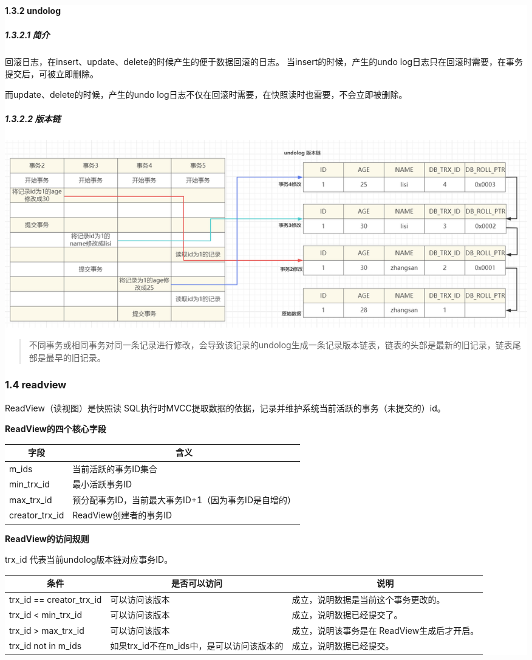 #### 1.3.2 undolog

##### 1.3.2.1 简介

回滚日志，在insert、update、delete的时候产生的便于数据回滚的日志。 当insert的时候，产生的undo log日志只在回滚时需要，在事务提交后，可被立即删除。

而update、delete的时候，产生的undo log日志不仅在回滚时需要，在快照读时也需要，不会立即被删除。

##### 1.3.2.2 版本链

![image-20230228174748501](./assets/202302281826444.png)

> 不同事务或相同事务对同一条记录进行修改，会导致该记录的undolog生成一条记录版本链表，链表的头部是最新的旧记录，链表尾部是最早的旧记录。

### 1.4 readview

ReadView（读视图）是快照读 SQL执行时MVCC提取数据的依据，记录并维护系统当前活跃的事务（未提交的）id。

**ReadView的四个核心字段**

| **字段**       | **含义**                                             |
| -------------- | ---------------------------------------------------- |
| m_ids          | 当前活跃的事务ID集合                                 |
| min_trx_id     | 最小活跃事务ID                                       |
| max_trx_id     | 预分配事务ID，当前最大事务ID+1（因为事务ID是自增的） |
| creator_trx_id | ReadView创建者的事务ID                               |

**ReadView的访问规则**

trx_id 代表当前undolog版本链对应事务ID。

| **条件**                  | **是否可以访问**                          | **说明**                                     |
| ------------------------- | ----------------------------------------- | -------------------------------------------- |
| trx_id  == creator_trx_id | 可以访问该版本                            | 成立，说明数据是当前这个事务更改的。         |
| trx_id < min_trx_id       | 可以访问该版本                            | 成立，说明数据已经提交了。                   |
| trx_id > max_trx_id       | 可以访问该版本                            | 成立，说明该事务是在  ReadView生成后才开启。 |
| trx_id not in m_ids       | 如果trx_id不在m_ids中，是可以访问该版本的 | 成立，说明数据已经提交。                     |

